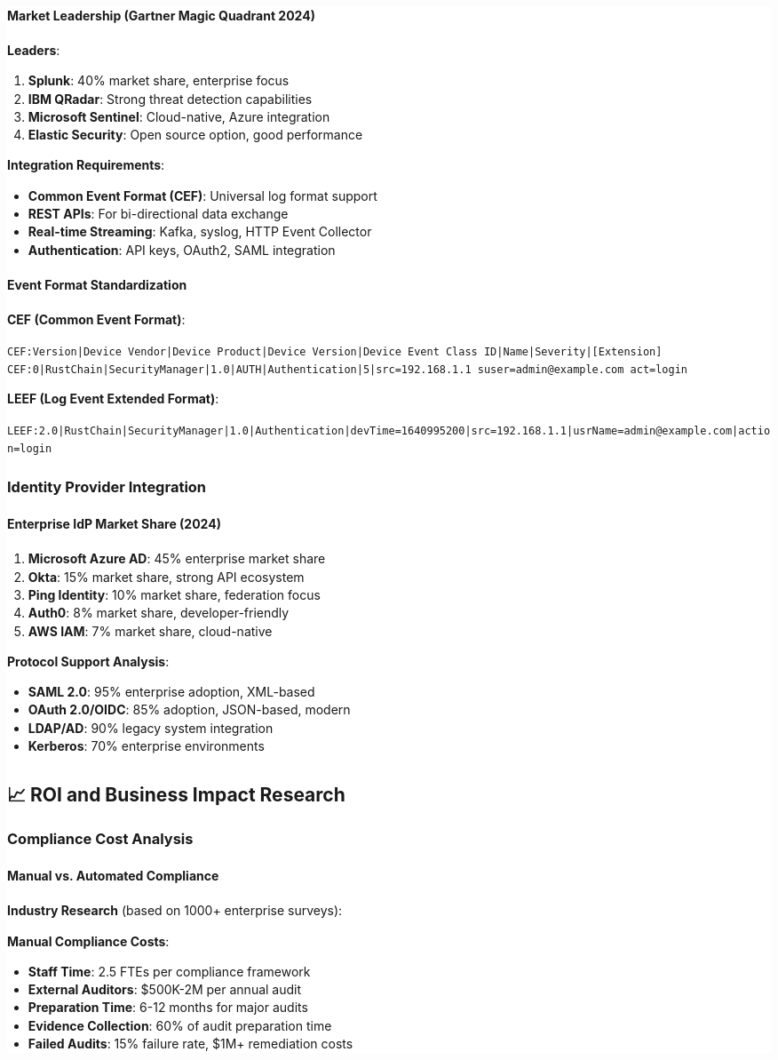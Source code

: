 #### Market Leadership (Gartner Magic Quadrant 2024)
**Leaders**:
1. **Splunk**: 40% market share, enterprise focus
2. **IBM QRadar**: Strong threat detection capabilities
3. **Microsoft Sentinel**: Cloud-native, Azure integration
4. **Elastic Security**: Open source option, good performance

**Integration Requirements**:
- **Common Event Format (CEF)**: Universal log format support
- **REST APIs**: For bi-directional data exchange
- **Real-time Streaming**: Kafka, syslog, HTTP Event Collector
- **Authentication**: API keys, OAuth2, SAML integration

#### Event Format Standardization
**CEF (Common Event Format)**:
```
CEF:Version|Device Vendor|Device Product|Device Version|Device Event Class ID|Name|Severity|[Extension]
CEF:0|RustChain|SecurityManager|1.0|AUTH|Authentication|5|src=192.168.1.1 suser=admin@example.com act=login
```

**LEEF (Log Event Extended Format)**:
```
LEEF:2.0|RustChain|SecurityManager|1.0|Authentication|devTime=1640995200|src=192.168.1.1|usrName=admin@example.com|action=login
```

### Identity Provider Integration

#### Enterprise IdP Market Share (2024)
1. **Microsoft Azure AD**: 45% enterprise market share
2. **Okta**: 15% market share, strong API ecosystem
3. **Ping Identity**: 10% market share, federation focus
4. **Auth0**: 8% market share, developer-friendly
5. **AWS IAM**: 7% market share, cloud-native

**Protocol Support Analysis**:
- **SAML 2.0**: 95% enterprise adoption, XML-based
- **OAuth 2.0/OIDC**: 85% adoption, JSON-based, modern
- **LDAP/AD**: 90% legacy system integration
- **Kerberos**: 70% enterprise environments

## 📈 ROI and Business Impact Research

### Compliance Cost Analysis

#### Manual vs. Automated Compliance
**Industry Research** (based on 1000+ enterprise surveys):

**Manual Compliance Costs**:
- **Staff Time**: 2.5 FTEs per compliance framework
- **External Auditors**: $500K-2M per annual audit
- **Preparation Time**: 6-12 months for major audits
- **Evidence Collection**: 60% of audit preparation time
- **Failed Audits**: 15% failure rate, $1M+ remediation costs
